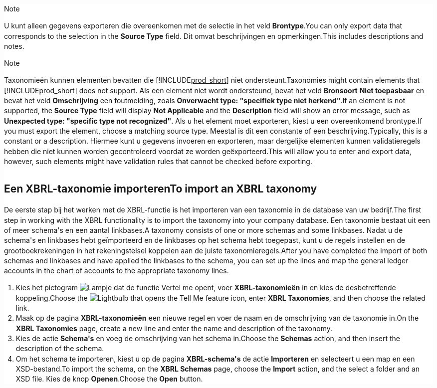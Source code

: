    > [!NOTE]  
   > <span data-ttu-id="8619e-175">U kunt alleen gegevens exporteren die overeenkomen met de selectie in het veld **Brontype**.</span><span class="sxs-lookup"><span data-stu-id="8619e-175">You can only export data that corresponds to the selection in the **Source Type** field.</span></span> <span data-ttu-id="8619e-176">Dit omvat beschrijvingen en opmerkingen.</span><span class="sxs-lookup"><span data-stu-id="8619e-176">This includes descriptions and notes.</span></span>  

   > [!NOTE]  
   > <span data-ttu-id="8619e-177">Taxonomieën kunnen elementen bevatten die [!INCLUDE[prod_short](includes/prod_short.md)] niet ondersteunt.</span><span class="sxs-lookup"><span data-stu-id="8619e-177">Taxonomies might contain elements that [!INCLUDE[prod_short](includes/prod_short.md)] does not support.</span></span> <span data-ttu-id="8619e-178">Als een element niet wordt ondersteund, bevat het veld **Bronsoort** **Niet toepasbaar** en bevat het veld **Omschrijving** een foutmelding, zoals **Onverwacht type: "specifiek type niet herkend"**.</span><span class="sxs-lookup"><span data-stu-id="8619e-178">If an element is not supported, the **Source Type** field will display **Not Applicable** and the **Description** field will show an error message, such as **Unexpected type: "specific type not recognized"**.</span></span> <span data-ttu-id="8619e-179">Als u het element moet exporteren, kiest u een overeenkomend brontype.</span><span class="sxs-lookup"><span data-stu-id="8619e-179">If you must export the element, choose a matching source type.</span></span> <span data-ttu-id="8619e-180">Meestal is dit een constante of een beschrijving.</span><span class="sxs-lookup"><span data-stu-id="8619e-180">Typically, this is a constant or a description.</span></span> <span data-ttu-id="8619e-181">Hiermee kunt u gegevens invoeren en exporteren, maar dergelijke elementen kunnen validatieregels hebben die niet kunnen worden gecontroleerd voordat ze worden geëxporteerd.</span><span class="sxs-lookup"><span data-stu-id="8619e-181">This will allow you to enter and export data, however, such elements might have validation rules that cannot be checked before exporting.</span></span>

 ## <a name="to-import-an-xbrl-taxonomy"></a><span data-ttu-id="8619e-182">Een XBRL-taxonomie importeren</span><span class="sxs-lookup"><span data-stu-id="8619e-182">To import an XBRL taxonomy</span></span>  
<span data-ttu-id="8619e-183">De eerste stap bij het werken met de XBRL-functie is het importeren van een taxonomie in de database van uw bedrijf.</span><span class="sxs-lookup"><span data-stu-id="8619e-183">The first step in working with the XBRL functionality is to import the taxonomy into your company database.</span></span> <span data-ttu-id="8619e-184">Een taxonomie bestaat uit een of meer schema's en een aantal linkbases.</span><span class="sxs-lookup"><span data-stu-id="8619e-184">A taxonomy consists of one or more schemas and some linkbases.</span></span> <span data-ttu-id="8619e-185">Nadat u de schema's en linkbases hebt geïmporteerd en de linkbases op het schema hebt toegepast, kunt u de regels instellen en de grootboekrekeningen in het rekeningstelsel koppelen aan de juiste taxonomieregels.</span><span class="sxs-lookup"><span data-stu-id="8619e-185">After you have completed the import of both schemas and linkbases and have applied the linkbases to the schema, you can set up the lines and map the general ledger accounts in the chart of accounts to the appropriate taxonomy lines.</span></span>  

1.  <span data-ttu-id="8619e-186">Kies het pictogram ![Lampje dat de functie Vertel me opent](media/ui-search/search_small.png "Vertel me wat u wilt doen"), voer **XBRL-taxonomieën** in en kies de desbetreffende koppeling.</span><span class="sxs-lookup"><span data-stu-id="8619e-186">Choose the ![Lightbulb that opens the Tell Me feature](media/ui-search/search_small.png "Tell me what you want to do") icon, enter **XBRL Taxonomies**, and then choose the related link.</span></span>  
2.  <span data-ttu-id="8619e-187">Maak op de pagina **XBRL-taxonomieën** een nieuwe regel en voer de naam en de omschrijving van de taxonomie in.</span><span class="sxs-lookup"><span data-stu-id="8619e-187">On the **XBRL Taxonomies** page, create a new line and enter the name and description of the taxonomy.</span></span>  
3.  <span data-ttu-id="8619e-188">Kies de actie **Schema's** en voeg de omschrijving van het schema in.</span><span class="sxs-lookup"><span data-stu-id="8619e-188">Choose the **Schemas** action, and then insert the description of the schema.</span></span>  
4.  <span data-ttu-id="8619e-189">Om het schema te importeren, kiest u op de pagina **XBRL-schema's** de actie **Importeren** en selecteert u een map en een XSD-bestand.</span><span class="sxs-lookup"><span data-stu-id="8619e-189">To import the schema, on the **XBRL Schemas** page, choose the **Import** action, and the select a folder and an XSD file.</span></span> <span data-ttu-id="8619e-190">Kies de knop **Openen**.</span><span class="sxs-lookup"><span data-stu-id="8619e-190">Choose the **Open** button.</span></span>  